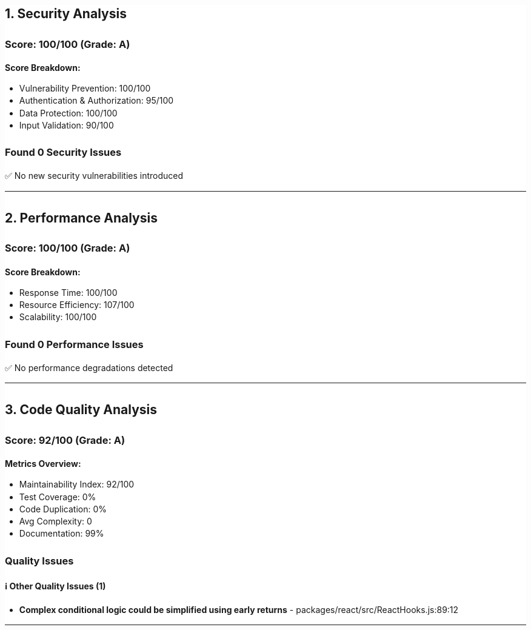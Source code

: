 ## 1. Security Analysis

### Score: 100/100 (Grade: A)

**Score Breakdown:**
- Vulnerability Prevention: 100/100
- Authentication & Authorization: 95/100
- Data Protection: 100/100
- Input Validation: 90/100

### Found 0 Security Issues

✅ No new security vulnerabilities introduced

---

## 2. Performance Analysis

### Score: 100/100 (Grade: A)

**Score Breakdown:**
- Response Time: 100/100
- Resource Efficiency: 107/100
- Scalability: 100/100

### Found 0 Performance Issues

✅ No performance degradations detected


---

## 3. Code Quality Analysis

### Score: 92/100 (Grade: A)

**Metrics Overview:**
- Maintainability Index: 92/100
- Test Coverage: 0%
- Code Duplication: 0%
- Avg Complexity: 0
- Documentation: 99%

### Quality Issues

#### ℹ️ Other Quality Issues (1)
- **Complex conditional logic could be simplified using early returns** - packages/react/src/ReactHooks.js:89:12

---

